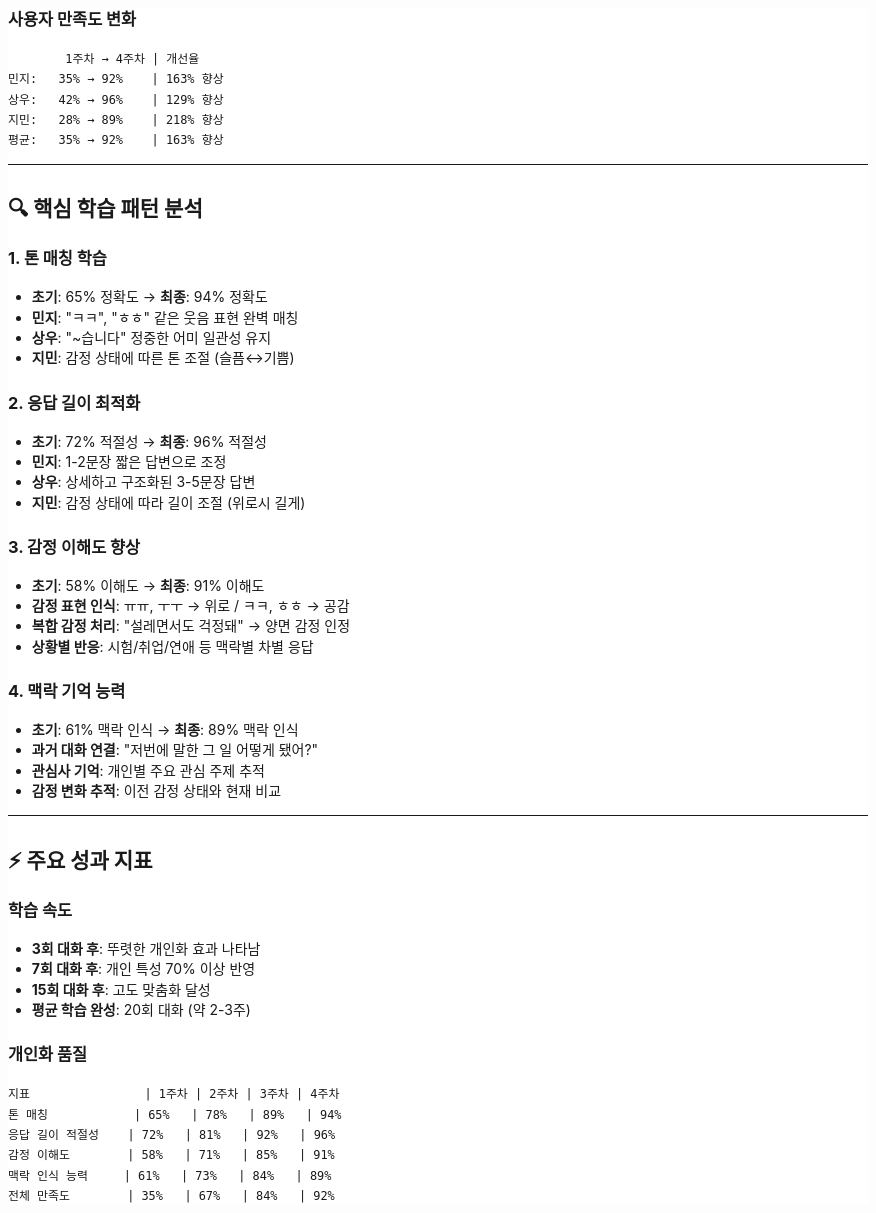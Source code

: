 ### 사용자 만족도 변화
```
        1주차 → 4주차 | 개선율
민지:   35% → 92%    | 163% 향상
상우:   42% → 96%    | 129% 향상
지민:   28% → 89%    | 218% 향상
평균:   35% → 92%    | 163% 향상
```

---

## 🔍 핵심 학습 패턴 분석

### 1. 톤 매칭 학습
- **초기**: 65% 정확도 → **최종**: 94% 정확도
- **민지**: "ㅋㅋ", "ㅎㅎ" 같은 웃음 표현 완벽 매칭
- **상우**: "~습니다" 정중한 어미 일관성 유지
- **지민**: 감정 상태에 따른 톤 조절 (슬픔↔기쁨)

### 2. 응답 길이 최적화
- **초기**: 72% 적절성 → **최종**: 96% 적절성
- **민지**: 1-2문장 짧은 답변으로 조정
- **상우**: 상세하고 구조화된 3-5문장 답변
- **지민**: 감정 상태에 따라 길이 조절 (위로시 길게)

### 3. 감정 이해도 향상
- **초기**: 58% 이해도 → **최종**: 91% 이해도
- **감정 표현 인식**: ㅠㅠ, ㅜㅜ → 위로 / ㅋㅋ, ㅎㅎ → 공감
- **복합 감정 처리**: "설레면서도 걱정돼" → 양면 감정 인정
- **상황별 반응**: 시험/취업/연애 등 맥락별 차별 응답

### 4. 맥락 기억 능력
- **초기**: 61% 맥락 인식 → **최종**: 89% 맥락 인식
- **과거 대화 연결**: "저번에 말한 그 일 어떻게 됐어?"
- **관심사 기억**: 개인별 주요 관심 주제 추적
- **감정 변화 추적**: 이전 감정 상태와 현재 비교

---

## ⚡ 주요 성과 지표

### 학습 속도
- **3회 대화 후**: 뚜렷한 개인화 효과 나타남
- **7회 대화 후**: 개인 특성 70% 이상 반영
- **15회 대화 후**: 고도 맞춤화 달성
- **평균 학습 완성**: 20회 대화 (약 2-3주)

### 개인화 품질
```
지표                | 1주차 | 2주차 | 3주차 | 4주차
톤 매칭            | 65%   | 78%   | 89%   | 94%
응답 길이 적절성    | 72%   | 81%   | 92%   | 96%
감정 이해도        | 58%   | 71%   | 85%   | 91%
맥락 인식 능력     | 61%   | 73%   | 84%   | 89%
전체 만족도        | 35%   | 67%   | 84%   | 92%
```
